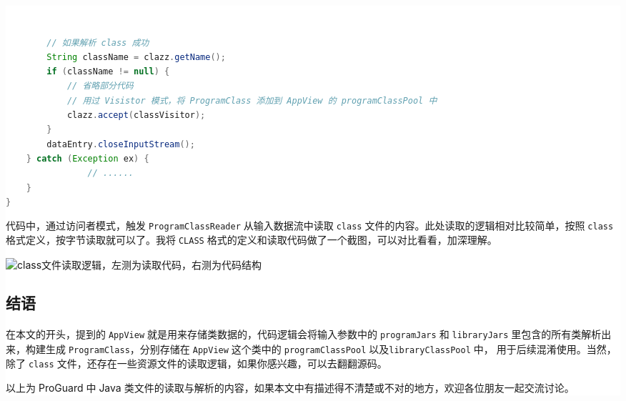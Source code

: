 ```java
        

        // 如果解析 class 成功
        String className = clazz.getName();
        if (className != null) {
            // 省略部分代码
          	// 用过 Visistor 模式，将 ProgramClass 添加到 AppView 的 programClassPool 中
            clazz.accept(classVisitor);
        }
        dataEntry.closeInputStream();
    } catch (Exception ex) {
				// ......
    }
}
```

代码中，通过访问者模式，触发 `ProgramClassReader`  从输入数据流中读取 `class` 文件的内容。此处读取的逻辑相对比较简单，按照 `class` 格式定义，按字节读取就可以了。我将 `CLASS` 格式的定义和读取代码做了一个截图，可以对比看看，加深理解。

![class文件读取逻辑，左测为读取代码，右测为代码结构](https://raw.githubusercontent.com/Pinned/pinned.github.io/refs/heads/awesome-picture/bddd4984a28e4cd0ab76560213ff7d08.png)

## 结语

在本文的开头，提到的 `AppView` 就是用来存储类数据的，代码逻辑会将输入参数中的 `programJars` 和 `libraryJars` 里包含的所有类解析出来，构建生成 `ProgramClass`，分别存储在 `AppView` 这个类中的 `programClassPool` 以及`libraryClassPool` 中， 用于后续混淆使用。当然，除了 `class` 文件，还存在一些资源文件的读取逻辑，如果你感兴趣，可以去翻翻源码。

以上为 ProGuard 中 Java 类文件的读取与解析的内容，如果本文中有描述得不清楚或不对的地方，欢迎各位朋友一起交流讨论。
